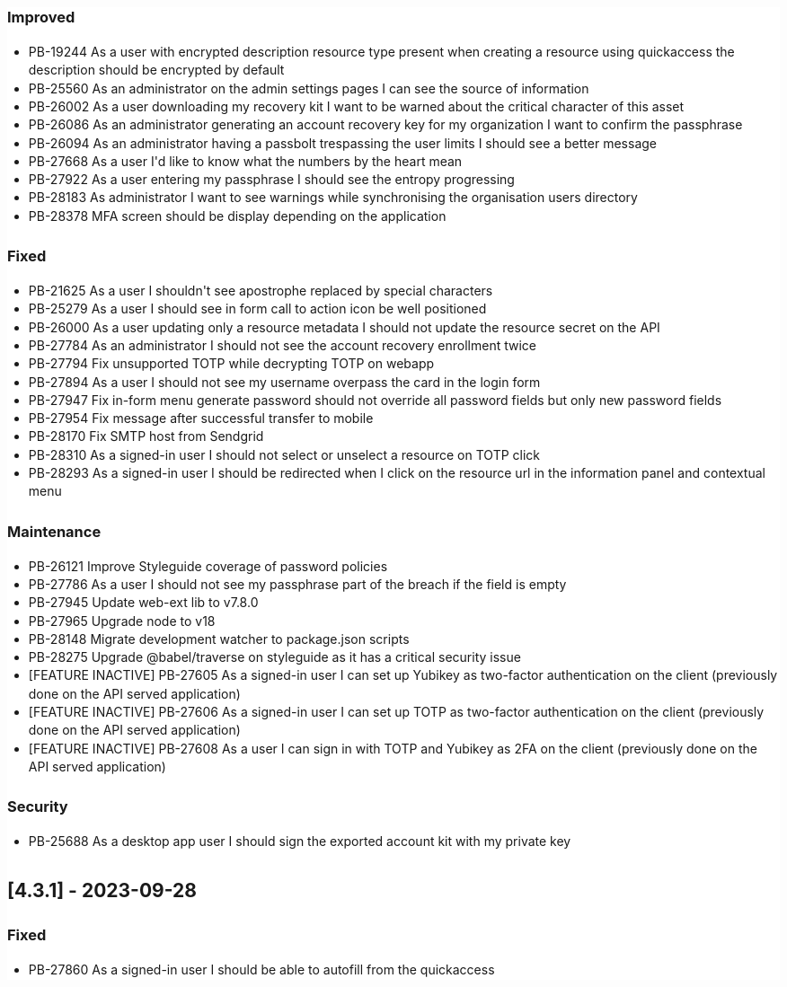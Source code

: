 ### Improved
- PB-19244 As a user with encrypted description resource type present when creating a resource using quickaccess the description should be encrypted by default
- PB-25560 As an administrator on the admin settings pages I can see the source of information
- PB-26002 As a user downloading my recovery kit I want to be warned about the critical character of this asset
- PB-26086 As an administrator generating an account recovery key for my organization I want to confirm the passphrase
- PB-26094 As an administrator having a passbolt trespassing the user limits I should see a better message
- PB-27668 As a user I'd like to know what the numbers by the heart mean
- PB-27922 As a user entering my passphrase I should see the entropy progressing
- PB-28183 As administrator I want to see warnings while synchronising the organisation users directory
- PB-28378 MFA screen should be display depending on the application

### Fixed
- PB-21625 As a user I shouldn't see apostrophe replaced by special characters
- PB-25279 As a user I should see in form call to action icon be well positioned
- PB-26000 As a user updating only a resource metadata I should not update the resource secret on the API
- PB-27784 As an administrator I should not see the account recovery enrollment twice
- PB-27794 Fix unsupported TOTP while decrypting TOTP on webapp
- PB-27894 As a user I should not see my username overpass the card in the login form
- PB-27947 Fix in-form menu generate password should not override all password fields but only new password fields
- PB-27954 Fix message after successful transfer to mobile
- PB-28170 Fix SMTP host from Sendgrid
- PB-28310 As a signed-in user I should not select or unselect a resource on TOTP click
- PB-28293 As a signed-in user I should be redirected when I click on the resource url in the information panel and contextual menu

### Maintenance
- PB-26121 Improve Styleguide coverage of password policies
- PB-27786 As a user I should not see my passphrase part of the breach if the field is empty
- PB-27945 Update web-ext lib to v7.8.0
- PB-27965 Upgrade node to v18
- PB-28148 Migrate development watcher to package.json scripts
- PB-28275 Upgrade @babel/traverse on styleguide as it has a critical security issue
- [FEATURE INACTIVE] PB-27605 As a signed-in user I can set up Yubikey as two-factor authentication on the client (previously done on the API served application)
- [FEATURE INACTIVE] PB-27606 As a signed-in user I can set up TOTP as two-factor authentication on the client (previously done on the API served application)
- [FEATURE INACTIVE] PB-27608 As a user I can sign in with TOTP and Yubikey as 2FA on the client (previously done on the API served application)

### Security
- PB-25688 As a desktop app user I should sign the exported account kit with my private key

## [4.3.1] - 2023-09-28
### Fixed
- PB-27860 As a signed-in user I should be able to autofill from the quickaccess


[Unreleased]: https://github.com/passbolt/passbolt_browser_extension/compare/v4.9.4...HEAD
[4.9.4]: https://github.com/passbolt/passbolt_browser_extension/compare/v4.9.3...v4.9.4
[4.9.3]: https://github.com/passbolt/passbolt_browser_extension/compare/v4.9.2...v4.9.3
[4.9.2]: https://github.com/passbolt/passbolt_browser_extension/compare/v4.9.1...4.9.2
[4.9.1]: https://github.com/passbolt/passbolt_browser_extension/compare/v4.9.0...4.9.1
[4.9.0]: https://github.com/passbolt/passbolt_browser_extension/compare/v4.8.2...4.9.0
[4.8.2]: https://github.com/passbolt/passbolt_browser_extension/compare/v4.8.1...4.8.2
[4.8.1]: https://github.com/passbolt/passbolt_browser_extension/compare/v4.8.0...4.8.1